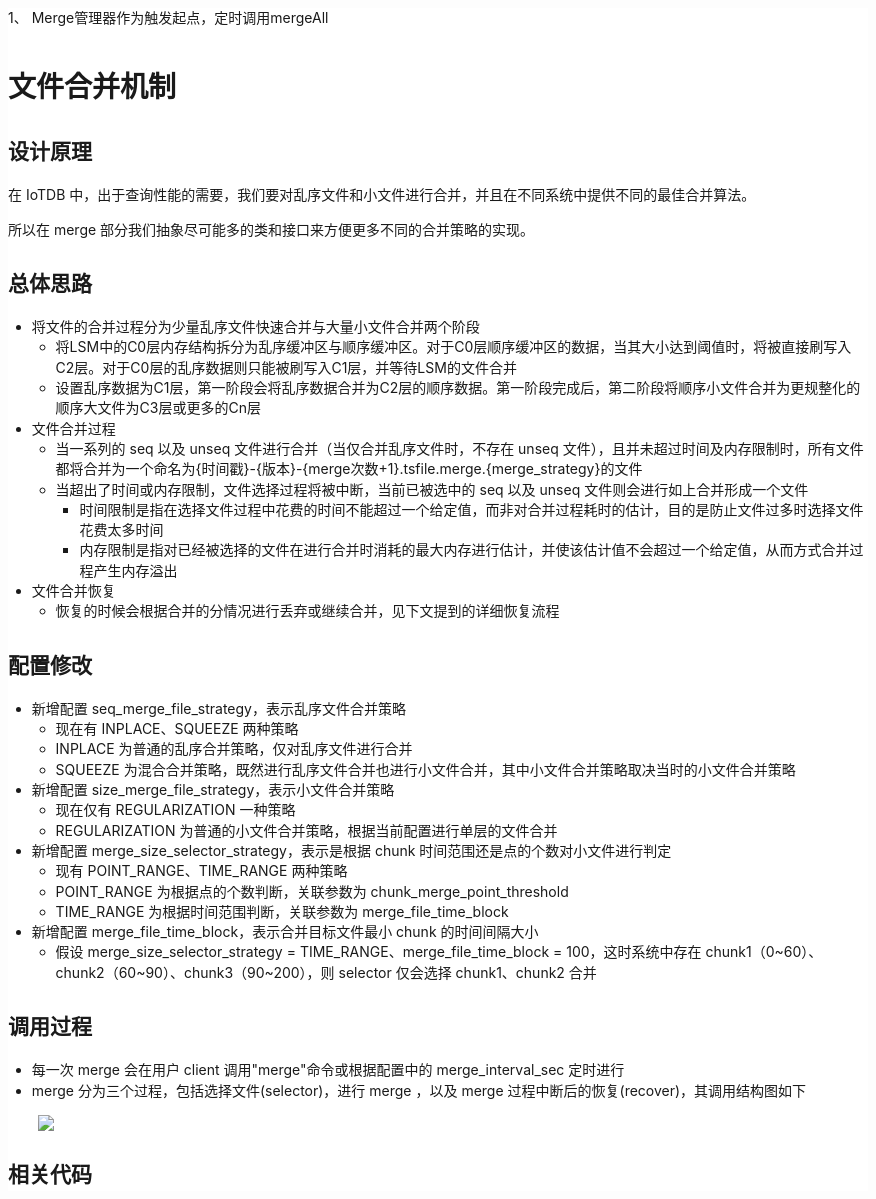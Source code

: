 

1、 Merge管理器作为触发起点，定时调用mergeAll

# 文件合并机制

## 设计原理

在 IoTDB 中，出于查询性能的需要，我们要对乱序文件和小文件进行合并，并且在不同系统中提供不同的最佳合并算法。

所以在 merge 部分我们抽象尽可能多的类和接口来方便更多不同的合并策略的实现。

## 总体思路

* 将文件的合并过程分为少量乱序文件快速合并与大量小文件合并两个阶段
    * 将LSM中的C0层内存结构拆分为乱序缓冲区与顺序缓冲区。对于C0层顺序缓冲区的数据，当其大小达到阈值时，将被直接刷写入C2层。对于C0层的乱序数据则只能被刷写入C1层，并等待LSM的文件合并
    * 设置乱序数据为C1层，第一阶段会将乱序数据合并为C2层的顺序数据。第一阶段完成后，第二阶段将顺序小文件合并为更规整化的顺序大文件为C3层或更多的Cn层
* 文件合并过程
    * 当一系列的 seq 以及 unseq 文件进行合并（当仅合并乱序文件时，不存在 unseq 文件），且并未超过时间及内存限制时，所有文件都将合并为一个命名为{时间戳}-{版本}-{merge次数+1}.tsfile.merge.{merge_strategy}的文件
    * 当超出了时间或内存限制，文件选择过程将被中断，当前已被选中的 seq 以及 unseq 文件则会进行如上合并形成一个文件
        * 时间限制是指在选择文件过程中花费的时间不能超过一个给定值，而非对合并过程耗时的估计，目的是防止文件过多时选择文件花费太多时间
        * 内存限制是指对已经被选择的文件在进行合并时消耗的最大内存进行估计，并使该估计值不会超过一个给定值，从而方式合并过程产生内存溢出
* 文件合并恢复
    * 恢复的时候会根据合并的分情况进行丢弃或继续合并，见下文提到的详细恢复流程

## 配置修改

* 新增配置 seq_merge_file_strategy，表示乱序文件合并策略
    * 现在有 INPLACE、SQUEEZE 两种策略
    * INPLACE 为普通的乱序合并策略，仅对乱序文件进行合并
    * SQUEEZE 为混合合并策略，既然进行乱序文件合并也进行小文件合并，其中小文件合并策略取决当时的小文件合并策略
* 新增配置 size_merge_file_strategy，表示小文件合并策略
    * 现在仅有 REGULARIZATION 一种策略
    * REGULARIZATION 为普通的小文件合并策略，根据当前配置进行单层的文件合并
* 新增配置 merge_size_selector_strategy，表示是根据 chunk 时间范围还是点的个数对小文件进行判定
    * 现有 POINT_RANGE、TIME_RANGE 两种策略
    * POINT_RANGE 为根据点的个数判断，关联参数为 chunk_merge_point_threshold
    * TIME_RANGE 为根据时间范围判断，关联参数为 merge_file_time_block
* 新增配置 merge_file_time_block，表示合并目标文件最小 chunk 的时间间隔大小
    * 假设 merge_size_selector_strategy = TIME_RANGE、merge_file_time_block = 100，这时系统中存在 chunk1（0~60）、chunk2（60~90）、chunk3（90~200），则 selector 仅会选择 chunk1、chunk2 合并 

## 调用过程

- 每一次 merge 会在用户 client 调用"merge"命令或根据配置中的 merge_interval_sec 定时进行
- merge 分为三个过程，包括选择文件(selector)，进行 merge ，以及 merge 过程中断后的恢复(recover)，其调用结构图如下
<img style="width:100%; max-width:800px; max-height:600px; margin-left:auto; margin-right:auto; display:block;" src="https://user-images.githubusercontent.com/24886743/75313978-6c64b000-5899-11ea-8565-40b012f9c8a2.png">

## 相关代码
